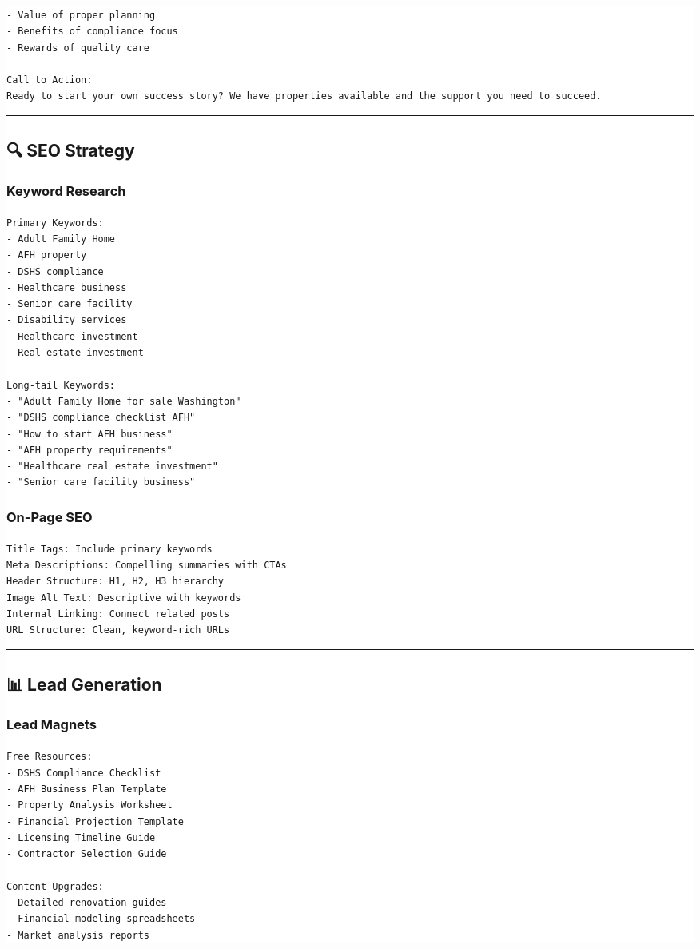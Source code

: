 ```
- Value of proper planning
- Benefits of compliance focus
- Rewards of quality care

Call to Action:
Ready to start your own success story? We have properties available and the support you need to succeed.
```

---

## 🔍 **SEO Strategy**

### **Keyword Research**
```
Primary Keywords:
- Adult Family Home
- AFH property
- DSHS compliance
- Healthcare business
- Senior care facility
- Disability services
- Healthcare investment
- Real estate investment

Long-tail Keywords:
- "Adult Family Home for sale Washington"
- "DSHS compliance checklist AFH"
- "How to start AFH business"
- "AFH property requirements"
- "Healthcare real estate investment"
- "Senior care facility business"
```

### **On-Page SEO**
```
Title Tags: Include primary keywords
Meta Descriptions: Compelling summaries with CTAs
Header Structure: H1, H2, H3 hierarchy
Image Alt Text: Descriptive with keywords
Internal Linking: Connect related posts
URL Structure: Clean, keyword-rich URLs
```

---

## 📊 **Lead Generation**

### **Lead Magnets**
```
Free Resources:
- DSHS Compliance Checklist
- AFH Business Plan Template
- Property Analysis Worksheet
- Financial Projection Template
- Licensing Timeline Guide
- Contractor Selection Guide

Content Upgrades:
- Detailed renovation guides
- Financial modeling spreadsheets
- Market analysis reports
```